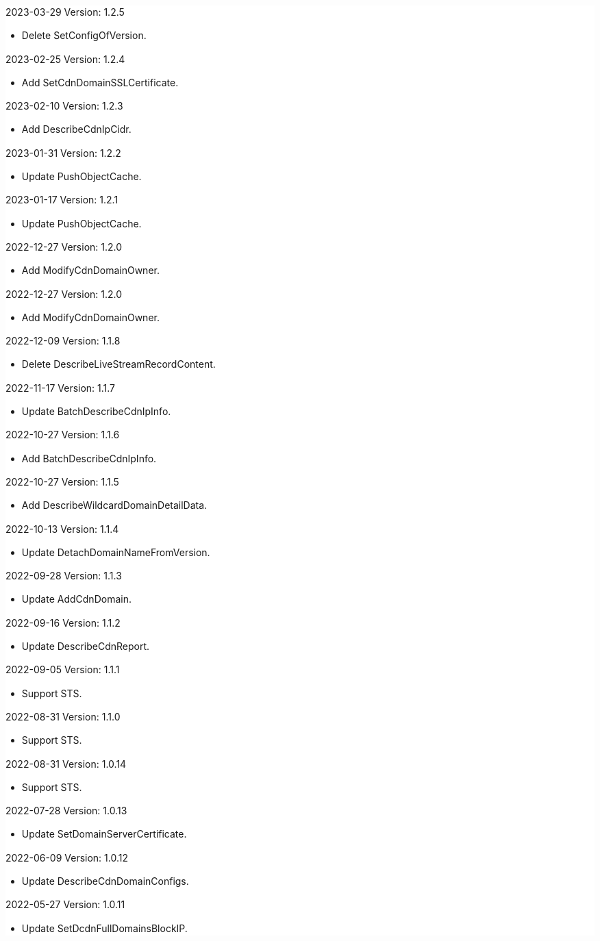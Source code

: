 2023-03-29 Version: 1.2.5
- Delete SetConfigOfVersion.

2023-02-25 Version: 1.2.4
- Add SetCdnDomainSSLCertificate.

2023-02-10 Version: 1.2.3
- Add DescribeCdnIpCidr.

2023-01-31 Version: 1.2.2
- Update PushObjectCache.

2023-01-17 Version: 1.2.1
- Update PushObjectCache.

2022-12-27 Version: 1.2.0
- Add ModifyCdnDomainOwner.

2022-12-27 Version: 1.2.0
- Add ModifyCdnDomainOwner.

2022-12-09 Version: 1.1.8
- Delete DescribeLiveStreamRecordContent.

2022-11-17 Version: 1.1.7
- Update BatchDescribeCdnIpInfo.

2022-10-27 Version: 1.1.6
- Add BatchDescribeCdnIpInfo.

2022-10-27 Version: 1.1.5
- Add DescribeWildcardDomainDetailData.

2022-10-13 Version: 1.1.4
- Update DetachDomainNameFromVersion.

2022-09-28 Version: 1.1.3
- Update AddCdnDomain.

2022-09-16 Version: 1.1.2
- Update DescribeCdnReport.

2022-09-05 Version: 1.1.1
- Support STS.

2022-08-31 Version: 1.1.0
- Support STS.

2022-08-31 Version: 1.0.14
- Support STS.

2022-07-28 Version: 1.0.13
 - Update SetDomainServerCertificate.

2022-06-09 Version: 1.0.12
 - Update DescribeCdnDomainConfigs.

2022-05-27 Version: 1.0.11
 - Update SetDcdnFullDomainsBlockIP.
